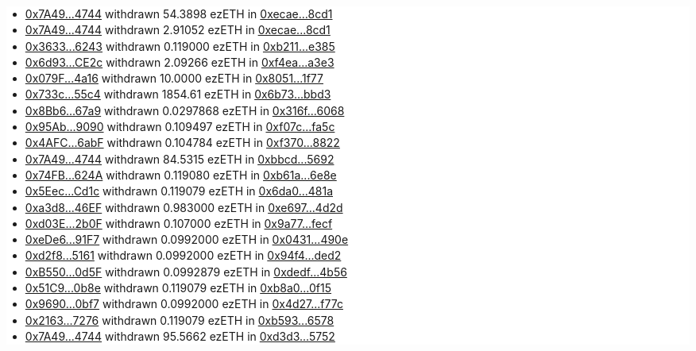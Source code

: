 - [0x7A49...4744](https://etherscan.io/address/0x7A493Be5c2ce014cD049Bf178a1ac0Db1B434744) withdrawn 54.3898 ezETH in [0xecae...8cd1](https://etherscan.io/tx/0x7A493Be5c2ce014cD049Bf178a1ac0Db1B434744)
- [0x7A49...4744](https://etherscan.io/address/0x7A493Be5c2ce014cD049Bf178a1ac0Db1B434744) withdrawn 2.91052 ezETH in [0xecae...8cd1](https://etherscan.io/tx/0x7A493Be5c2ce014cD049Bf178a1ac0Db1B434744)
- [0x3633...6243](https://etherscan.io/address/0x3633dc11fe9FBc668b378Bc9264b3695fdAe6243) withdrawn 0.119000 ezETH in [0xb211...e385](https://etherscan.io/tx/0x3633dc11fe9FBc668b378Bc9264b3695fdAe6243)
- [0x6d93...CE2c](https://etherscan.io/address/0x6d93F9D0Ee274211490e2CB9B9317c7020D7CE2c) withdrawn 2.09266 ezETH in [0xf4ea...a3e3](https://etherscan.io/tx/0x6d93F9D0Ee274211490e2CB9B9317c7020D7CE2c)
- [0x079F...4a16](https://etherscan.io/address/0x079FD7AfDc89865fe0F3287f90De0d8CDDA74a16) withdrawn 10.0000 ezETH in [0x8051...1f77](https://etherscan.io/tx/0x079FD7AfDc89865fe0F3287f90De0d8CDDA74a16)
- [0x733c...55c4](https://etherscan.io/address/0x733c33339684F38C8aADA0434751611e168255c4) withdrawn 1854.61 ezETH in [0x6b73...bbd3](https://etherscan.io/tx/0x733c33339684F38C8aADA0434751611e168255c4)
- [0x8Bb6...67a9](https://etherscan.io/address/0x8Bb61CCC3dd88707701f7d13E63df01C535567a9) withdrawn 0.0297868 ezETH in [0x316f...6068](https://etherscan.io/tx/0x8Bb61CCC3dd88707701f7d13E63df01C535567a9)
- [0x95Ab...9090](https://etherscan.io/address/0x95Ab3762c7059396AeC10536B6450B66Abac9090) withdrawn 0.109497 ezETH in [0xf07c...fa5c](https://etherscan.io/tx/0x95Ab3762c7059396AeC10536B6450B66Abac9090)
- [0x4AFC...6abF](https://etherscan.io/address/0x4AFC6fAFbe1cd2B4c074107b86d2FB95C4c76abF) withdrawn 0.104784 ezETH in [0xf370...8822](https://etherscan.io/tx/0x4AFC6fAFbe1cd2B4c074107b86d2FB95C4c76abF)
- [0x7A49...4744](https://etherscan.io/address/0x7A493Be5c2ce014cD049Bf178a1ac0Db1B434744) withdrawn 84.5315 ezETH in [0xbbcd...5692](https://etherscan.io/tx/0x7A493Be5c2ce014cD049Bf178a1ac0Db1B434744)
- [0x74FB...624A](https://etherscan.io/address/0x74FB0508eeBd480c28aEa2EBdc01E8Fc48FC624A) withdrawn 0.119080 ezETH in [0xb61a...6e8e](https://etherscan.io/tx/0x74FB0508eeBd480c28aEa2EBdc01E8Fc48FC624A)
- [0x5Eec...Cd1c](https://etherscan.io/address/0x5Eec2ce263352EECFD8a25ab6b6184c7CB83Cd1c) withdrawn 0.119079 ezETH in [0x6da0...481a](https://etherscan.io/tx/0x5Eec2ce263352EECFD8a25ab6b6184c7CB83Cd1c)
- [0xa3d8...46EF](https://etherscan.io/address/0xa3d8D276f6eaB243cB22f4D1A5e3Cf08476346EF) withdrawn 0.983000 ezETH in [0xe697...4d2d](https://etherscan.io/tx/0xa3d8D276f6eaB243cB22f4D1A5e3Cf08476346EF)
- [0xd03E...2b0F](https://etherscan.io/address/0xd03E33B5b6556E43734B764c3D6F10F80B932b0F) withdrawn 0.107000 ezETH in [0x9a77...fecf](https://etherscan.io/tx/0xd03E33B5b6556E43734B764c3D6F10F80B932b0F)
- [0xeDe6...91F7](https://etherscan.io/address/0xeDe6bB26E62833F49E01d671D5Be9355840291F7) withdrawn 0.0992000 ezETH in [0x0431...490e](https://etherscan.io/tx/0xeDe6bB26E62833F49E01d671D5Be9355840291F7)
- [0xd2f8...5161](https://etherscan.io/address/0xd2f857Eb22C034a91Ab9390d09901279c38A5161) withdrawn 0.0992000 ezETH in [0x94f4...ded2](https://etherscan.io/tx/0xd2f857Eb22C034a91Ab9390d09901279c38A5161)
- [0xB550...0d5F](https://etherscan.io/address/0xB5502962A85350462A95C6dAbAf5e6e595DC0d5F) withdrawn 0.0992879 ezETH in [0xdedf...4b56](https://etherscan.io/tx/0xB5502962A85350462A95C6dAbAf5e6e595DC0d5F)
- [0x51C9...0b8e](https://etherscan.io/address/0x51C9e467b04b3b008CC21e0991E5c246dda30b8e) withdrawn 0.119079 ezETH in [0xb8a0...0f15](https://etherscan.io/tx/0x51C9e467b04b3b008CC21e0991E5c246dda30b8e)
- [0x9690...0bf7](https://etherscan.io/address/0x96900421ABcc7D636335F0A14aBCe44E53900bf7) withdrawn 0.0992000 ezETH in [0x4d27...f77c](https://etherscan.io/tx/0x96900421ABcc7D636335F0A14aBCe44E53900bf7)
- [0x2163...7276](https://etherscan.io/address/0x2163605C9976989A582468178b43842FC9DE7276) withdrawn 0.119079 ezETH in [0xb593...6578](https://etherscan.io/tx/0x2163605C9976989A582468178b43842FC9DE7276)
- [0x7A49...4744](https://etherscan.io/address/0x7A493Be5c2ce014cD049Bf178a1ac0Db1B434744) withdrawn 95.5662 ezETH in [0xd3d3...5752](https://etherscan.io/tx/0x7A493Be5c2ce014cD049Bf178a1ac0Db1B434744)